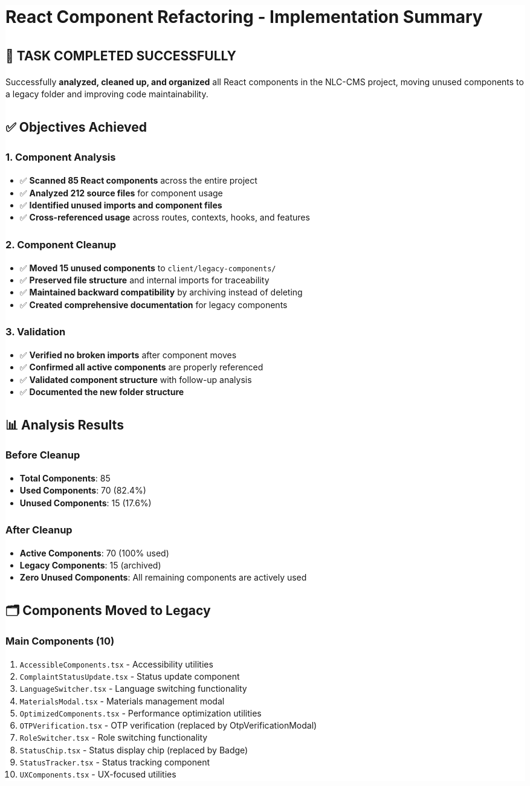 # React Component Refactoring - Implementation Summary

## 🎯 **TASK COMPLETED SUCCESSFULLY**

Successfully **analyzed, cleaned up, and organized** all React components in the NLC-CMS project, moving unused components to a legacy folder and improving code maintainability.

## ✅ **Objectives Achieved**

### 1. **Component Analysis**
- ✅ **Scanned 85 React components** across the entire project
- ✅ **Analyzed 212 source files** for component usage
- ✅ **Identified unused imports and component files**
- ✅ **Cross-referenced usage** across routes, contexts, hooks, and features

### 2. **Component Cleanup**
- ✅ **Moved 15 unused components** to `client/legacy-components/`
- ✅ **Preserved file structure** and internal imports for traceability
- ✅ **Maintained backward compatibility** by archiving instead of deleting
- ✅ **Created comprehensive documentation** for legacy components

### 3. **Validation**
- ✅ **Verified no broken imports** after component moves
- ✅ **Confirmed all active components** are properly referenced
- ✅ **Validated component structure** with follow-up analysis
- ✅ **Documented the new folder structure**

## 📊 **Analysis Results**

### **Before Cleanup**
- **Total Components**: 85
- **Used Components**: 70 (82.4%)
- **Unused Components**: 15 (17.6%)

### **After Cleanup**
- **Active Components**: 70 (100% used)
- **Legacy Components**: 15 (archived)
- **Zero Unused Components**: All remaining components are actively used

## 🗂️ **Components Moved to Legacy**

### **Main Components (10)**
1. `AccessibleComponents.tsx` - Accessibility utilities
2. `ComplaintStatusUpdate.tsx` - Status update component  
3. `LanguageSwitcher.tsx` - Language switching functionality
4. `MaterialsModal.tsx` - Materials management modal
5. `OptimizedComponents.tsx` - Performance optimization utilities
6. `OTPVerification.tsx` - OTP verification (replaced by OtpVerificationModal)
7. `RoleSwitcher.tsx` - Role switching functionality
8. `StatusChip.tsx` - Status display chip (replaced by Badge)
9. `StatusTracker.tsx` - Status tracking component
10. `UXComponents.tsx` - UX-focused utilities

